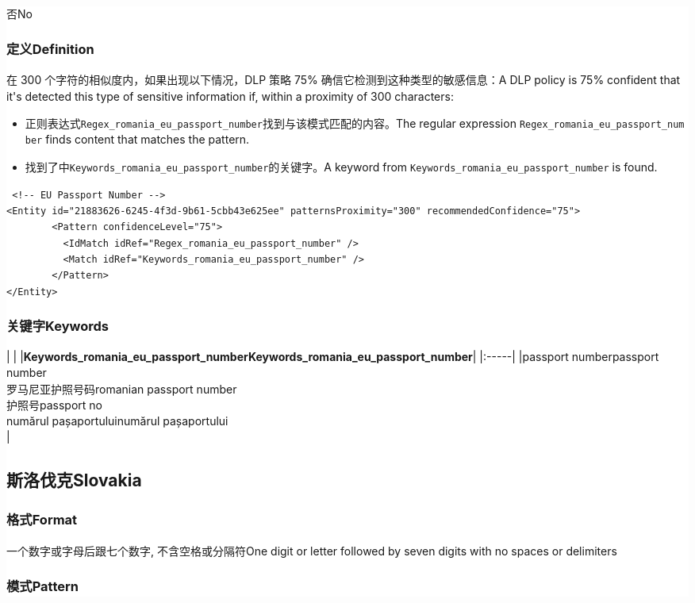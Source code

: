 <span data-ttu-id="8e6d4-473">否</span><span class="sxs-lookup"><span data-stu-id="8e6d4-473">No</span></span>
  
### <a name="definition"></a><span data-ttu-id="8e6d4-474">定义</span><span class="sxs-lookup"><span data-stu-id="8e6d4-474">Definition</span></span>

<span data-ttu-id="8e6d4-475">在 300 个字符的相似度内，如果出现以下情况，DLP 策略 75% 确信它检测到这种类型的敏感信息：</span><span class="sxs-lookup"><span data-stu-id="8e6d4-475">A DLP policy is 75% confident that it's detected this type of sensitive information if, within a proximity of 300 characters:</span></span>
  
- <span data-ttu-id="8e6d4-476">正则表达式`Regex_romania_eu_passport_number`找到与该模式匹配的内容。</span><span class="sxs-lookup"><span data-stu-id="8e6d4-476">The regular expression  `Regex_romania_eu_passport_number` finds content that matches the pattern.</span></span> 
    
- <span data-ttu-id="8e6d4-477">找到了中`Keywords_romania_eu_passport_number`的关键字。</span><span class="sxs-lookup"><span data-stu-id="8e6d4-477">A keyword from  `Keywords_romania_eu_passport_number` is found.</span></span> 
    
```
 <!-- EU Passport Number -->
<Entity id="21883626-6245-4f3d-9b61-5cbb43e625ee" patternsProximity="300" recommendedConfidence="75">
        <Pattern confidenceLevel="75">
          <IdMatch idRef="Regex_romania_eu_passport_number" />
          <Match idRef="Keywords_romania_eu_passport_number" />
        </Pattern>
</Entity>
```

### <a name="keywords"></a><span data-ttu-id="8e6d4-478">关键字</span><span class="sxs-lookup"><span data-stu-id="8e6d4-478">Keywords</span></span>

<span data-ttu-id="8e6d4-479">| |</span><span class="sxs-lookup"><span data-stu-id="8e6d4-479"></span></span>
|<span data-ttu-id="8e6d4-480">**Keywords_romania_eu_passport_number**</span><span class="sxs-lookup"><span data-stu-id="8e6d4-480">**Keywords_romania_eu_passport_number**</span></span>|
|:-----|
|<span data-ttu-id="8e6d4-481">passport number</span><span class="sxs-lookup"><span data-stu-id="8e6d4-481">passport number</span></span>  <br/> <span data-ttu-id="8e6d4-482">罗马尼亚护照号码</span><span class="sxs-lookup"><span data-stu-id="8e6d4-482">romanian passport number</span></span>  <br/> <span data-ttu-id="8e6d4-483">护照号</span><span class="sxs-lookup"><span data-stu-id="8e6d4-483">passport no</span></span>  <br/> <span data-ttu-id="8e6d4-484">numărul pașaportului</span><span class="sxs-lookup"><span data-stu-id="8e6d4-484">numărul pașaportului</span></span>  <br/> |
   
## <a name="slovakia"></a><span data-ttu-id="8e6d4-485">斯洛伐克</span><span class="sxs-lookup"><span data-stu-id="8e6d4-485">Slovakia</span></span>

### <a name="format"></a><span data-ttu-id="8e6d4-486">格式</span><span class="sxs-lookup"><span data-stu-id="8e6d4-486">Format</span></span>

<span data-ttu-id="8e6d4-487">一个数字或字母后跟七个数字, 不含空格或分隔符</span><span class="sxs-lookup"><span data-stu-id="8e6d4-487">One digit or letter followed by seven digits with no spaces or delimiters</span></span>
  
### <a name="pattern"></a><span data-ttu-id="8e6d4-488">模式</span><span class="sxs-lookup"><span data-stu-id="8e6d4-488">Pattern</span></span>
